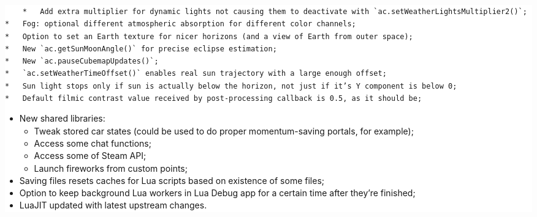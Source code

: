         *   Add extra multiplier for dynamic lights not causing them to deactivate with `ac.setWeatherLightsMultiplier2()`;
    *   Fog: optional different atmospheric absorption for different color channels;
    *   Option to set an Earth texture for nicer horizons (and a view of Earth from outer space);
    *   New `ac.getSunMoonAngle()` for precise eclipse estimation;
    *   New `ac.pauseCubemapUpdates()`;
    *   `ac.setWeatherTimeOffset()` enables real sun trajectory with a large enough offset;
    *   Sun light stops only if sun is actually below the horizon, not just if it’s Y component is below 0;
    *   Default filmic contrast value received by post-processing callback is 0.5, as it should be;
*   New shared libraries:
    *   Tweak stored car states (could be used to do proper momentum-saving portals, for example);
    *   Access some chat functions;
    *   Access some of Steam API;
    *   Launch fireworks from custom points;
*   Saving files resets caches for Lua scripts based on existence of some files;
*   Option to keep background Lua workers in Lua Debug app for a certain time after they’re finished;
*   LuaJIT updated with latest upstream changes.

